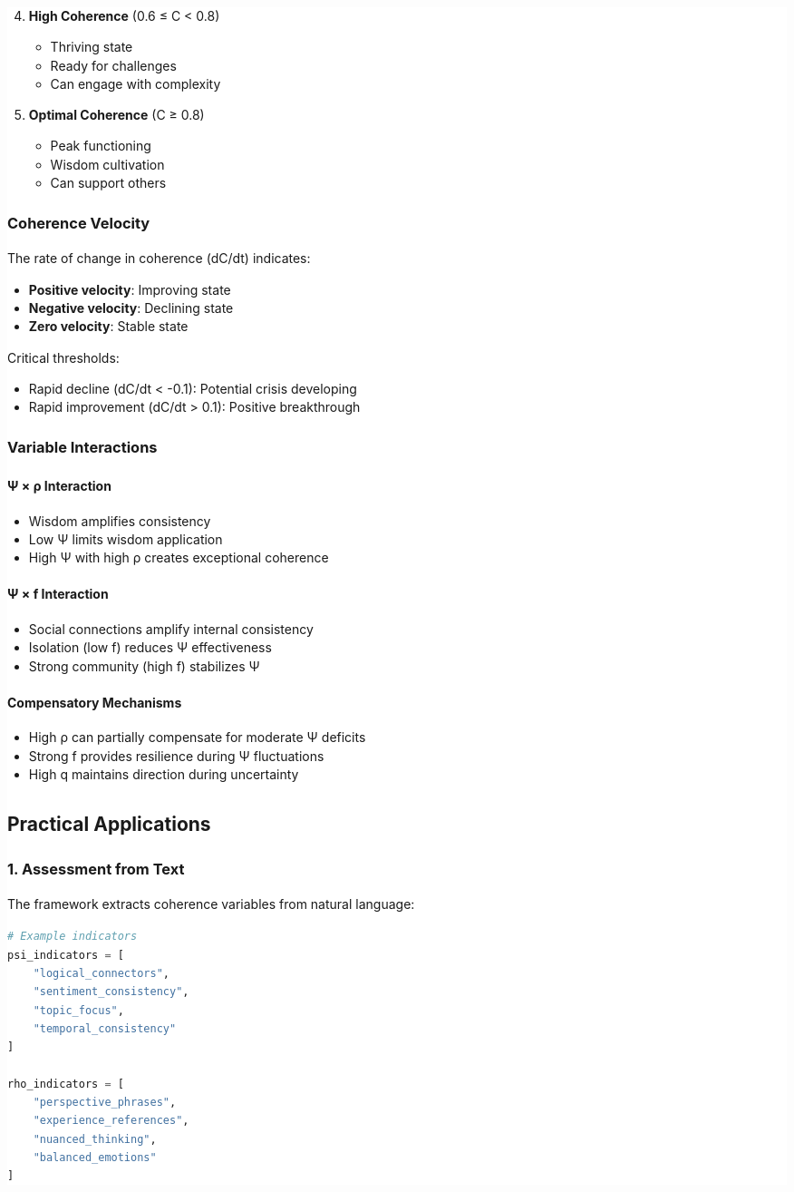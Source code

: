 4. **High Coherence** (0.6 ≤ C < 0.8)
   - Thriving state
   - Ready for challenges
   - Can engage with complexity

5. **Optimal Coherence** (C ≥ 0.8)
   - Peak functioning
   - Wisdom cultivation
   - Can support others

### Coherence Velocity

The rate of change in coherence (dC/dt) indicates:
- **Positive velocity**: Improving state
- **Negative velocity**: Declining state
- **Zero velocity**: Stable state

Critical thresholds:
- Rapid decline (dC/dt < -0.1): Potential crisis developing
- Rapid improvement (dC/dt > 0.1): Positive breakthrough

### Variable Interactions

#### Ψ × ρ Interaction
- Wisdom amplifies consistency
- Low Ψ limits wisdom application
- High Ψ with high ρ creates exceptional coherence

#### Ψ × f Interaction
- Social connections amplify internal consistency
- Isolation (low f) reduces Ψ effectiveness
- Strong community (high f) stabilizes Ψ

#### Compensatory Mechanisms
- High ρ can partially compensate for moderate Ψ deficits
- Strong f provides resilience during Ψ fluctuations
- High q maintains direction during uncertainty

## Practical Applications

### 1. Assessment from Text

The framework extracts coherence variables from natural language:

```python
# Example indicators
psi_indicators = [
    "logical_connectors",
    "sentiment_consistency", 
    "topic_focus",
    "temporal_consistency"
]

rho_indicators = [
    "perspective_phrases",
    "experience_references",
    "nuanced_thinking",
    "balanced_emotions"
]
```

